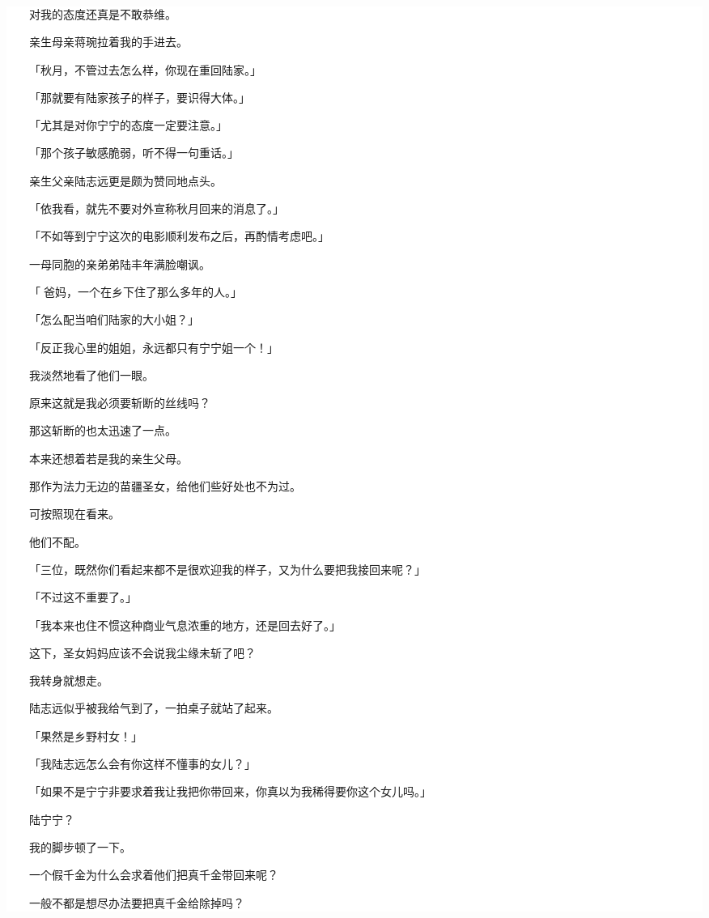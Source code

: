&emsp;&emsp;对我的态度还真是不敢恭维。  
  
&emsp;&emsp;亲生母亲蒋琬拉着我的手进去。  
  
&emsp;&emsp;「秋月，不管过去怎么样，你现在重回陆家。」  
  
&emsp;&emsp;「那就要有陆家孩子的样子，要识得大体。」  
  
&emsp;&emsp;「尤其是对你宁宁的态度一定要注意。」  
  
&emsp;&emsp;「那个孩子敏感脆弱，听不得一句重话。」  
  
&emsp;&emsp;亲生父亲陆志远更是颇为赞同地点头。  
  
&emsp;&emsp;「依我看，就先不要对外宣称秋月回来的消息了。」  
  
&emsp;&emsp;「不如等到宁宁这次的电影顺利发布之后，再酌情考虑吧。」  
  
&emsp;&emsp;一母同胞的亲弟弟陆丰年满脸嘲讽。  
  
&emsp;&emsp;「 爸妈，一个在乡下住了那么多年的人。」  
  
&emsp;&emsp;「怎么配当咱们陆家的大小姐？」  
  
&emsp;&emsp;「反正我心里的姐姐，永远都只有宁宁姐一个！」  
  
&emsp;&emsp;我淡然地看了他们一眼。  
  
&emsp;&emsp;原来这就是我必须要斩断的丝线吗？  
  
&emsp;&emsp;那这斩断的也太迅速了一点。  
  
&emsp;&emsp;本来还想着若是我的亲生父母。  
  
&emsp;&emsp;那作为法力无边的苗疆圣女，给他们些好处也不为过。  
  
&emsp;&emsp;可按照现在看来。  
  
&emsp;&emsp;他们不配。  
  
&emsp;&emsp;「三位，既然你们看起来都不是很欢迎我的样子，又为什么要把我接回来呢？」  
  
&emsp;&emsp;「不过这不重要了。」  
  
&emsp;&emsp;「我本来也住不惯这种商业气息浓重的地方，还是回去好了。」  
  
&emsp;&emsp;这下，圣女妈妈应该不会说我尘缘未斩了吧？  
  
&emsp;&emsp;我转身就想走。  
  
&emsp;&emsp;陆志远似乎被我给气到了，一拍桌子就站了起来。  
  
&emsp;&emsp;「果然是乡野村女！」  
  
&emsp;&emsp;「我陆志远怎么会有你这样不懂事的女儿？」  
  
&emsp;&emsp;「如果不是宁宁非要求着我让我把你带回来，你真以为我稀得要你这个女儿吗。」  
  
&emsp;&emsp;陆宁宁？  
  
&emsp;&emsp;我的脚步顿了一下。  
  
&emsp;&emsp;一个假千金为什么会求着他们把真千金带回来呢？  
  
&emsp;&emsp;一般不都是想尽办法要把真千金给除掉吗？  
  